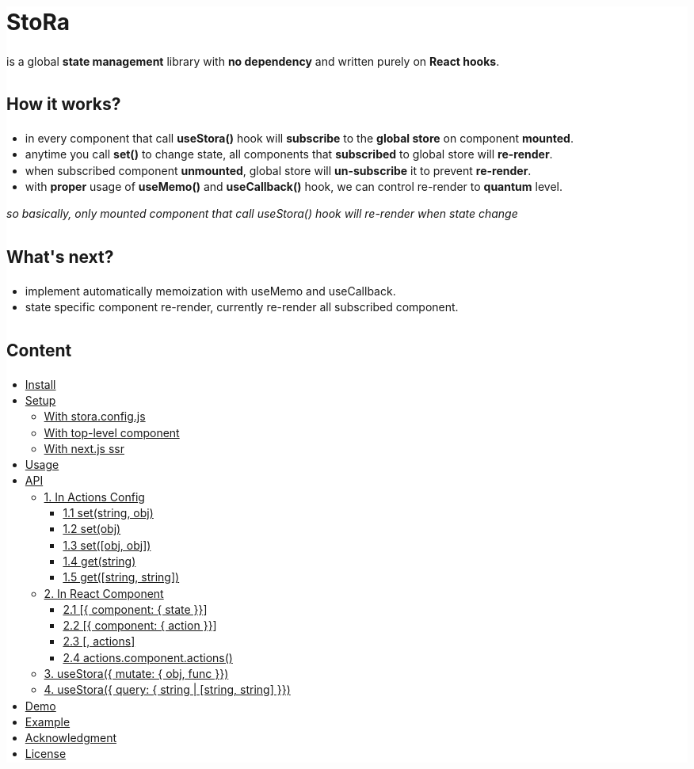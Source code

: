 # StoRa

is a global **state management** library with **no dependency** and written purely on **React hooks**.

## How it works?

- in every component that call **useStora()** hook will **subscribe** to the **global store** on component **mounted**.
- anytime you call **set()** to change state, all components that **subscribed** to global store will **re-render**.
- when subscribed component **unmounted**, global store will **un-subscribe** it to prevent **re-render**.
- with **proper** usage of **useMemo()** and **useCallback()** hook, we can control re-render to **quantum** level.

_so basically, only mounted component that call useStora() hook will re-render when state change_

## What's next?

- implement automatically memoization with useMemo and useCallback.
- state specific component re-render, currently re-render all subscribed component.

## Content

- [Install](#install)
- [Setup](#setup)
  - [With stora.config.js](#1-initialize-states-and-actions-in-storaconfigjs)
  - [With top-level component](#2-initialize-states-and-actions-in-top-level-component)
  - [With next.js ssr](#3-nextjs-server-side-rendering)
- [Usage](#usage)
- [API](#api)
  - [1. In Actions Config](#1-in-actions-config)
    - [1.1 set(string, obj)](#11-setstring-obj)
    - [1.2 set(obj)](#12-setobj)
    - [1.3 set([obj, obj])](#13-setobj-obj)
    - [1.4 get(string)](#14-getstring)
    - [1.5 get([string, string])](#15-getstring-string)
  - [2. In React Component](#2-in-react-component)
    - [2.1 [{ component: { state }}]](#21--component--state-)
    - [2.2 [{ component: { action }}]](#22--component--action-)
    - [2.3 [, actions]](#23--actions)
    - [2.4 actions.component.actions()](#24-actionscomponentaction)
  - [3. useStora({ mutate: { obj, func }})](#3-usestora-mutate--obj-func-)
  - [4. useStora({ query: { string | [string, string] }})](#4-usestora-query--string--string-string-)
- [Demo](#demo)
- [Example](#example)
- [Acknowledgment](#acknowledgement)
- [License](#license)
